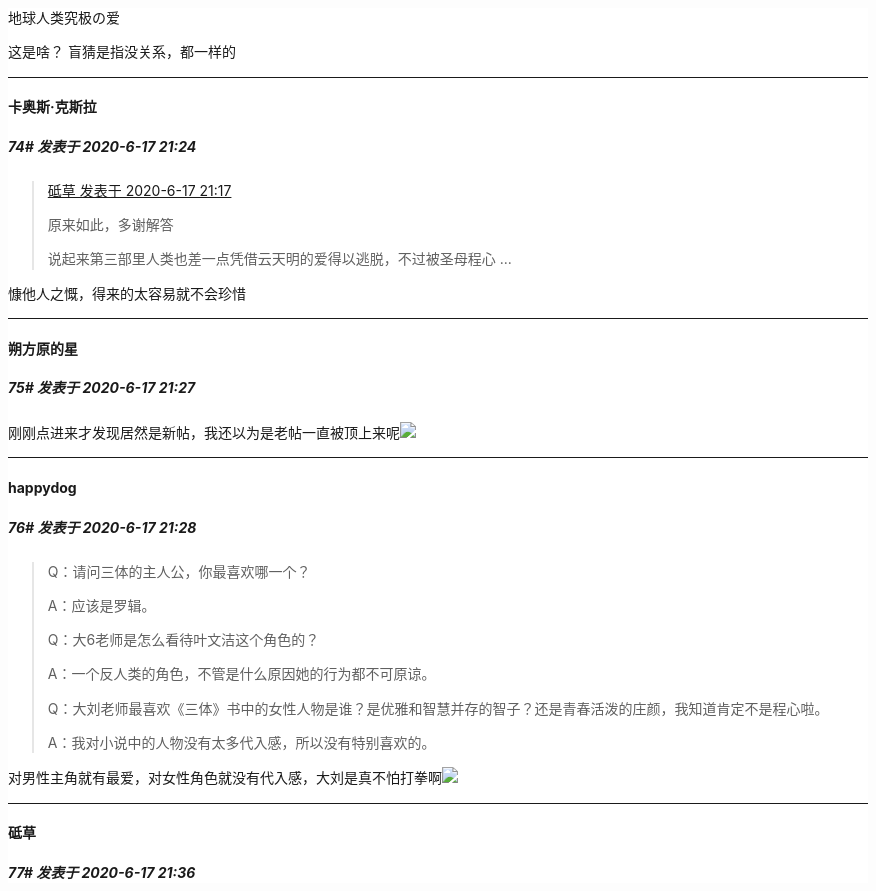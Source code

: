 地球人类究极の爱


这是啥？</blockquote>
盲猜是指没关系，都一样的


-----

####  卡奥斯·克斯拉  
##### 74#       发表于 2020-6-17 21:24


<blockquote><a href="httphttps://bbs.saraba1st.com/2b/forum.php?mod=redirect&amp;goto=findpost&amp;pid=47843379&amp;ptid=1942265" target="_blank">砥草 发表于 2020-6-17 21:17</a>

原来如此，多谢解答


说起来第三部里人类也差一点凭借云天明的爱得以逃脱，不过被圣母程心 ...</blockquote>
慷他人之慨，得来的太容易就不会珍惜


-----

####  朔方原的星  
##### 75#       发表于 2020-6-17 21:27


刚刚点进来才发现居然是新帖，我还以为是老帖一直被顶上来呢<img src="https://static.saraba1st.com/image/smiley/face2017/001.png" referrerpolicy="no-referrer">


-----

####  happydog  
##### 76#       发表于 2020-6-17 21:28


<blockquote>Q：请问三体的主人公，你最喜欢哪一个？

A：应该是罗辑。


Q：大6老师是怎么看待叶文洁这个角色的？

A：一个反人类的角色，不管是什么原因她的行为都不可原谅。


Q：大刘老师最喜欢《三体》书中的女性人物是谁？是优雅和智慧并存的智子？还是青春活泼的庄颜，我知道肯定不是程心啦。

A：我对小说中的人物没有太多代入感，所以没有特别喜欢的。</blockquote>

对男性主角就有最爱，对女性角色就没有代入感，大刘是真不怕打拳啊<img src="https://static.saraba1st.com/image/smiley/face2017/066.png" referrerpolicy="no-referrer">


-----

####  砥草  
##### 77#       发表于 2020-6-17 21:36

